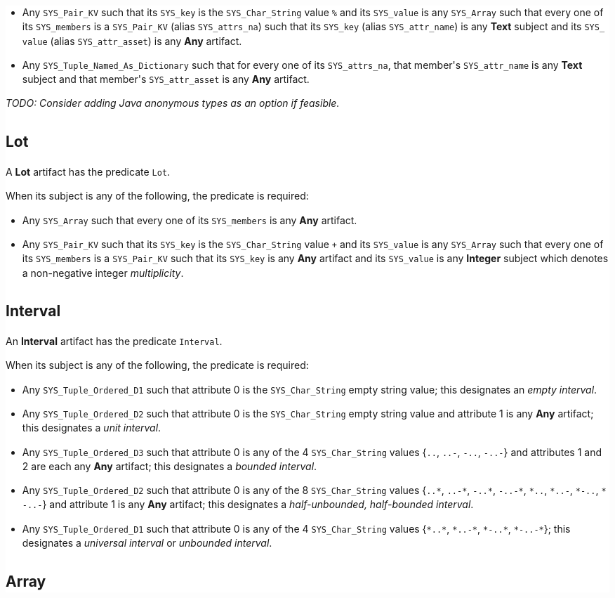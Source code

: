 * Any `SYS_Pair_KV` such that its `SYS_key` is the `SYS_Char_String` value
`%` and its `SYS_value` is any `SYS_Array` such that every one of its
`SYS_members` is a `SYS_Pair_KV` (alias `SYS_attrs_na`) such that its
`SYS_key` (alias `SYS_attr_name`) is any **Text** subject and its
`SYS_value` (alias `SYS_attr_asset`) is any **Any** artifact.

* Any `SYS_Tuple_Named_As_Dictionary` such that for every one of its
`SYS_attrs_na`, that member's `SYS_attr_name` is any **Text** subject
and that member's `SYS_attr_asset` is any **Any** artifact.

*TODO: Consider adding Java anonymous types as an option if feasible.*

## Lot

A **Lot** artifact has the predicate `Lot`.

When its subject is any of the following, the predicate is required:

* Any `SYS_Array` such that every one of its `SYS_members` is any
**Any** artifact.

* Any `SYS_Pair_KV` such that its `SYS_key` is the `SYS_Char_String` value
`+` and its `SYS_value` is any `SYS_Array` such that every one of its
`SYS_members` is a `SYS_Pair_KV` such that its `SYS_key` is any
**Any** artifact and its `SYS_value` is any **Integer** subject which
denotes a non-negative integer *multiplicity*.

## Interval

An **Interval** artifact has the predicate `Interval`.

When its subject is any of the following, the predicate is required:

* Any `SYS_Tuple_Ordered_D1` such that attribute 0 is the `SYS_Char_String`
empty string value; this designates an *empty interval*.

* Any `SYS_Tuple_Ordered_D2` such that attribute 0 is the `SYS_Char_String`
empty string value and attribute 1 is any **Any** artifact;
this designates a *unit interval*.

* Any `SYS_Tuple_Ordered_D3` such that attribute 0 is any of the
4 `SYS_Char_String` values {`..`, `..-`, `-..`, `-..-`}
and attributes 1 and 2 are each any **Any** artifact;
this designates a *bounded interval*.

* Any `SYS_Tuple_Ordered_D2` such that attribute 0 is any of the
8 `SYS_Char_String` values
{`..*`, `..-*`, `-..*`, `-..-*`, `*..`, `*..-`, `*-..`, `*-..-`}
and attribute 1 is any **Any** artifact;
this designates a *half-unbounded, half-bounded interval*.

* Any `SYS_Tuple_Ordered_D1` such that attribute 0 is any of the
4 `SYS_Char_String` values {`*..*`, `*..-*`, `*-..*`, `*-..-*`};
this designates a *universal interval* or *unbounded interval*.

## Array
